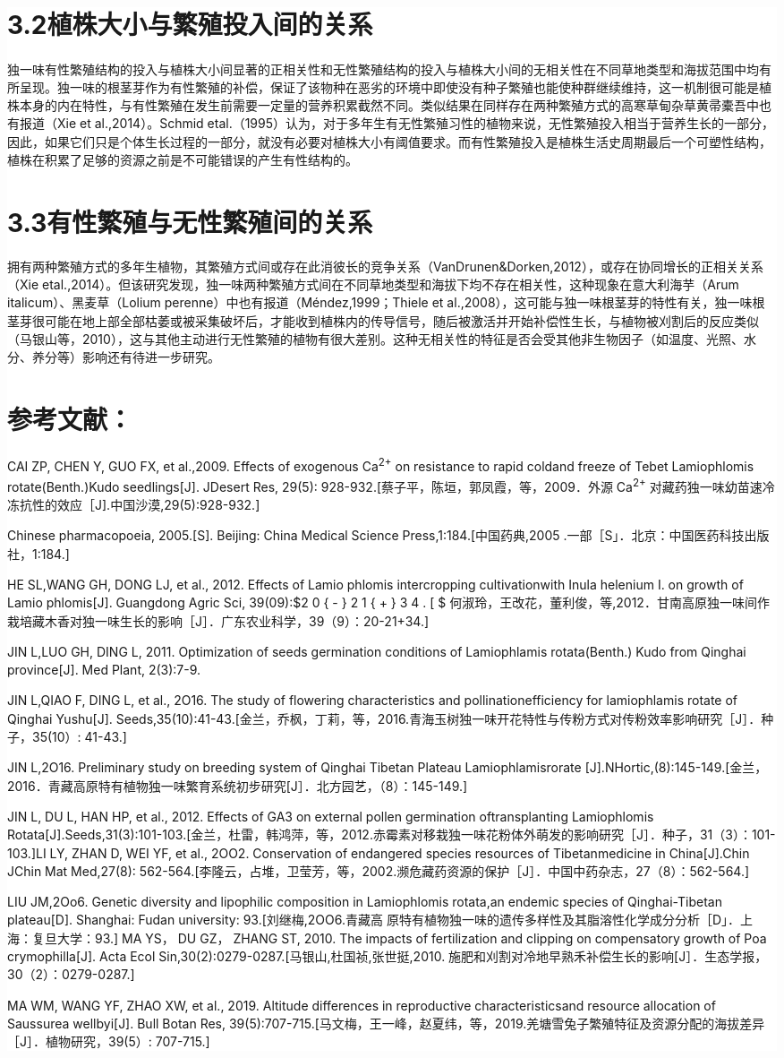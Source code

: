 # 3.2植株大小与繁殖投入间的关系

独一味有性繁殖结构的投入与植株大小间显著的正相关性和无性繁殖结构的投入与植株大小间的无相关性在不同草地类型和海拔范围中均有所呈现。独一味的根茎芽作为有性繁殖的补偿，保证了该物种在恶劣的环境中即使没有种子繁殖也能使种群继续维持，这一机制很可能是植株本身的内在特性，与有性繁殖在发生前需要一定量的营养积累截然不同。类似结果在同样存在两种繁殖方式的高寒草甸杂草黄帚橐吾中也有报道（Xie et al.,2014）。Schmid etal.（1995）认为，对于多年生有无性繁殖习性的植物来说，无性繁殖投入相当于营养生长的一部分，因此，如果它们只是个体生长过程的一部分，就没有必要对植株大小有阈值要求。而有性繁殖投入是植株生活史周期最后一个可塑性结构，植株在积累了足够的资源之前是不可能错误的产生有性结构的。

# 3.3有性繁殖与无性繁殖间的关系

拥有两种繁殖方式的多年生植物，其繁殖方式间或存在此消彼长的竞争关系（VanDrunen&Dorken,2012），或存在协同增长的正相关关系（Xie etal.,2014）。但该研究发现，独一味两种繁殖方式间在不同草地类型和海拔下均不存在相关性，这种现象在意大利海芋（Arum italicum）、黑麦草（Lolium perenne）中也有报道（Méndez,1999；Thiele et al.,2008），这可能与独一味根茎芽的特性有关，独一味根茎芽很可能在地上部全部枯萎或被采集破坏后，才能收到植株内的传导信号，随后被激活并开始补偿性生长，与植物被刈割后的反应类似（马银山等，2010），这与其他主动进行无性繁殖的植物有很大差别。这种无相关性的特征是否会受其他非生物因子（如温度、光照、水分、养分等）影响还有待进一步研究。

# 参考文献：

CAI ZP, CHEN Y, GUO FX, et al.,2009. Effects of exogenous $\mathrm { C a } ^ { 2 + }$ on resistance to rapid coldand freeze of Tebet Lamiophlomis rotate(Benth.)Kudo seedlings[J]. JDesert Res, 29(5): 928-932.[蔡子平，陈垣，郭凤霞，等，2009．外源 $\mathrm { C a } ^ { 2 + }$ 对藏药独一味幼苗速冷冻抗性的效应［J].中国沙漠,29(5):928-932.]

Chinese pharmacopoeia, 2005.[S]. Beijing: China Medical Science Press,1:184.[中国药典,2005 .一部［S」．北京：中国医药科技出版社，1:184.]

HE SL,WANG GH, DONG LJ, et al., 2012. Effects of Lamio phlomis intercropping cultivationwith Inula helenium I. on growth of Lamio phlomis[J]. Guangdong Agric Sci, 39(09):$2 0 { - } 2 1 { + } 3 4 . [ \$ 何淑玲，王改花，董利俊，等,2012．甘南高原独一味间作栽培藏木香对独一味生长的影响［J］．广东农业科学，39（9）：20-21+34.]

JIN L,LUO GH, DING L, 2011. Optimization of seeds germination conditions of Lamiophlamis rotata(Benth.) Kudo from Qinghai province[J]. Med Plant, 2(3):7-9.

JIN L,QIAO F, DING L, et al., 2O16. The study of flowering characteristics and pollinationefficiency for lamiophlamis rotate of Qinghai Yushu[J]. Seeds,35(10):41-43.[金兰，乔枫，丁莉，等，2016.青海玉树独一味开花特性与传粉方式对传粉效率影响研究［J］．种子，35(10）: 41-43.]

JIN L,2O16. Preliminary study on breeding system of Qinghai Tibetan Plateau Lamiophlamisrorate [J].NHortic,(8):145-149.[金兰，2016．青藏高原特有植物独一味繁育系统初步研究[J］．北方园艺，（8）：145-149.]

JIN L, DU L, HAN HP, et al., 2012. Effects of GA3 on external pollen germination oftransplanting Lamiophlomis Rotata[J].Seeds,31(3):101-103.[金兰，杜雷，韩鸿萍，等，2012.赤霉素对移栽独一味花粉体外萌发的影响研究［J］．种子，31（3）：101-103.]LI LY, ZHAN D, WEI YF, et al., 2OO2. Conservation of endangered species resources of Tibetanmedicine in China[J].Chin JChin Mat Med,27(8): 562-564.[李隆云，占堆，卫莹芳，等，2002.濒危藏药资源的保护［J］．中国中药杂志，27（8）：562-564.]

LIU JM,2Oo6. Genetic diversity and lipophilic composition in Lamiophlomis rotata,an endemic species of Qinghai-Tibetan plateau[D]. Shanghai: Fudan university: 93.[刘继梅,2OO6.青藏高 原特有植物独一味的遗传多样性及其脂溶性化学成分分析［D」．上海：复旦大学：93.] MA YS， DU GZ， ZHANG ST, 2010. The impacts of fertilization and clipping on compensatory growth of Poa crymophilla[J]. Acta Ecol Sin,30(2):0279-0287.[马银山,杜国祯,张世挺,2010. 施肥和刈割对冷地早熟禾补偿生长的影响[J］．生态学报，30（2）：0279-0287.]

MA WM, WANG YF, ZHAO XW, et al., 2019. Altitude differences in reproductive characteristicsand resource allocation of Saussurea wellbyi[J]. Bull Botan Res, 39(5):707-715.[马文梅，王一峰，赵夏纬，等，2019.羌塘雪兔子繁殖特征及资源分配的海拔差异［J］．植物研究，39(5）: 707-715.]
